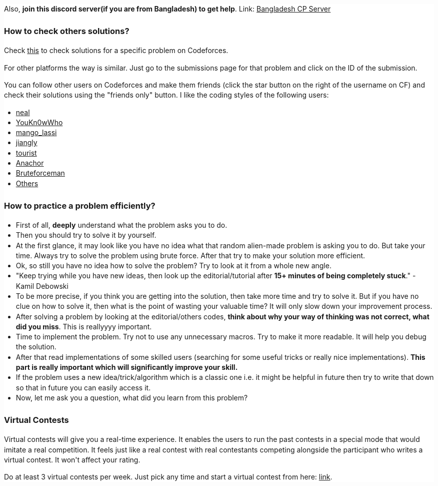  Also, **join this discord server(if you are from Bangladesh) to get help**. Link: [Bangladesh CP Server](https://discord.gg/hDSMZATsrM)

### How to check others solutions?
  Check [this](https://codeforces.com/blog/entry/17012) to check solutions for a specific problem on Codeforces.

  For other platforms the way is similar. Just go to the submissions page for that problem and click on the ID of the submission.

  You can follow other users on Codeforces and make them friends (click the star button on the right of the username on CF) and check their solutions using the "friends only" button. I like the coding styles of the following users:
  - [neal](https://codeforces.com/profile/neal)
  - [YouKn0wWho](https://codeforces.com/profile/YouKn0wWho)
  - [mango_lassi](https://codeforces.com/profile/mango_lassi)
  - [jiangly](https://codeforces.com/profile/jiangly)
  - [tourist](https://codeforces.com/profile/tourist)
  - [Anachor](https://codeforces.com/profile/Anachor)
  - [Bruteforceman](https://codeforces.com/profile/Bruteforceman)
  - [Others](https://codeforces.com/blog/entry/77865)

### How to practice a problem efficiently?
  - First of all, **deeply** understand what the problem asks you to do.
  - Then you should try to solve it by yourself.
  - At the first glance, it may look like you have no idea what that random alien-made problem is asking you to do. But take your time. Always try to solve the problem using brute force. After that try to make your solution more efficient. 
  - Ok, so still you have no idea how to solve the problem? Try to look at it from a whole new angle.
  - "Keep trying while you have new ideas, then look up the editorial/tutorial after **15+ minutes of being completely stuck**." - Kamil Debowski
  - To be more precise, if you think you are getting into the solution, then take more time and try to solve it. But if you have no clue on how to solve it, then what is the point of wasting your valuable time? It will only slow down your improvement process.
  - After solving a problem by looking at the editorial/others codes, **think about why your way of thinking was not correct, what did you miss**. This is reallyyyy important.
  - Time to implement the problem. Try not to use any unnecessary macros. Try to make it more readable. It will help you debug the solution.
  - After that read implementations of some skilled users (searching for some useful tricks or really nice implementations). **This part is really important which will significantly improve your skill.**
  - If the problem uses a new idea/trick/algorithm which is a classic one i.e. it might be helpful in future then try to write that down so that in future you can easily access it.
  - Now, let me ask you a question, what did you learn from this problem?

### Virtual Contests
Virtual contests will give you a real-time experience. It enables the users to run the past contests in a special mode that would imitate a real competition. It feels just like a real contest with real contestants competing alongside the participant who writes a virtual contest. It won't affect your rating.

Do at least 3 virtual contests per week. Just pick any time and start a virtual contest from here: [link](https://codeforces.com/contests).
